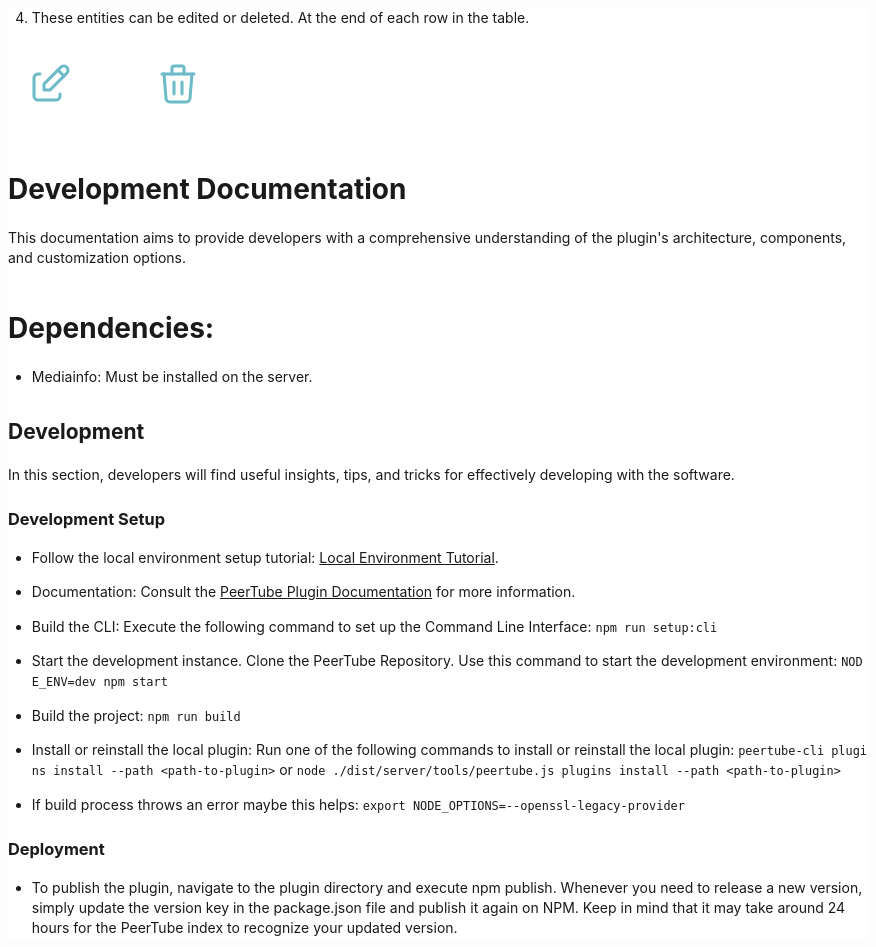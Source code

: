 4. These entities can be edited or deleted. At the end of each row in the table.

![Edit Entity"](docs/assets/editCreatorAndOrganization.png)

# Development Documentation

This documentation aims to provide developers with a comprehensive understanding of the plugin's architecture, components, and customization options.

# Dependencies:

- Mediainfo: Must be installed on the server.

## Development

In this section, developers will find useful insights, tips, and tricks for effectively developing with the software.

### Development Setup

- Follow the local environment setup tutorial: [Local Environment Tutorial](https://github.com/Chocobozzz/PeerTube/blob/develop/.github/CONTRIBUTING.md#prerequisites).

- Documentation: Consult the [PeerTube Plugin Documentation](https://docs.joinpeertube.org/contribute/plugins) for more information.

- Build the CLI: Execute the following command to set up the Command Line Interface:
  `npm run setup:cli`

- Start the development instance. Clone the PeerTube Repository. Use this command to start the development environment:
  `NODE_ENV=dev npm start`

- Build the project:
  `npm run build`

- Install or reinstall the local plugin: Run one of the following commands to install or reinstall the local plugin:
  `peertube-cli plugins install --path <path-to-plugin>`
  or
  `node ./dist/server/tools/peertube.js plugins install --path <path-to-plugin>`

- If build process throws an error maybe this helps:
  `export NODE_OPTIONS=--openssl-legacy-provider`

### Deployment

- To publish the plugin, navigate to the plugin directory and execute npm publish. Whenever you need to release a new version, simply update the version key in the package.json file and publish it again on NPM. Keep in mind that it may take around 24 hours for the PeerTube index to recognize your updated version.
